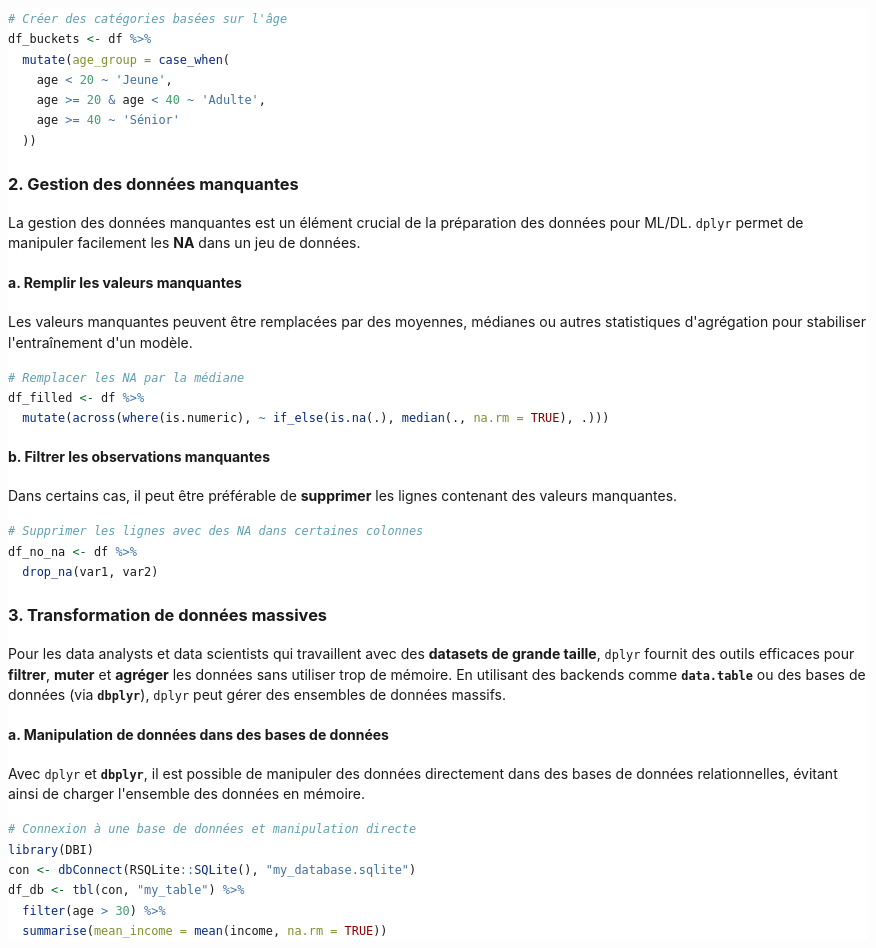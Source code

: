```R
# Créer des catégories basées sur l'âge
df_buckets <- df %>%
  mutate(age_group = case_when(
    age < 20 ~ 'Jeune',
    age >= 20 & age < 40 ~ 'Adulte',
    age >= 40 ~ 'Sénior'
  ))
```

### 2. **Gestion des données manquantes**
La gestion des données manquantes est un élément crucial de la préparation des données pour ML/DL. `dplyr` permet de manipuler facilement les **NA** dans un jeu de données.

#### a. **Remplir les valeurs manquantes**
Les valeurs manquantes peuvent être remplacées par des moyennes, médianes ou autres statistiques d'agrégation pour stabiliser l'entraînement d'un modèle.

```R
# Remplacer les NA par la médiane
df_filled <- df %>%
  mutate(across(where(is.numeric), ~ if_else(is.na(.), median(., na.rm = TRUE), .)))
```

#### b. **Filtrer les observations manquantes**
Dans certains cas, il peut être préférable de **supprimer** les lignes contenant des valeurs manquantes.

```R
# Supprimer les lignes avec des NA dans certaines colonnes
df_no_na <- df %>%
  drop_na(var1, var2)
```

### 3. **Transformation de données massives**
Pour les data analysts et data scientists qui travaillent avec des **datasets de grande taille**, `dplyr` fournit des outils efficaces pour **filtrer**, **muter** et **agréger** les données sans utiliser trop de mémoire. En utilisant des backends comme **`data.table`** ou des bases de données (via **`dbplyr`**), `dplyr` peut gérer des ensembles de données massifs.

#### a. **Manipulation de données dans des bases de données**
Avec `dplyr` et **`dbplyr`**, il est possible de manipuler des données directement dans des bases de données relationnelles, évitant ainsi de charger l'ensemble des données en mémoire.

```R
# Connexion à une base de données et manipulation directe
library(DBI)
con <- dbConnect(RSQLite::SQLite(), "my_database.sqlite")
df_db <- tbl(con, "my_table") %>%
  filter(age > 30) %>%
  summarise(mean_income = mean(income, na.rm = TRUE))
```
